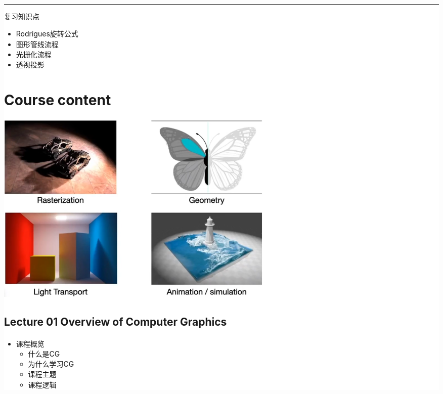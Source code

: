 
---

复习知识点

- Rodrigues旋转公式
- 图形管线流程
- 光栅化流程
- 透视投影

# Course content

<img src="images\20231123153346.png" alt="20231123153346" style="zoom:50%;" />

## Lecture 01 Overview of Computer Graphics

- 课程概览
  - 什么是CG
  - 为什么学习CG
  - 课程主题
  - 课程逻辑
